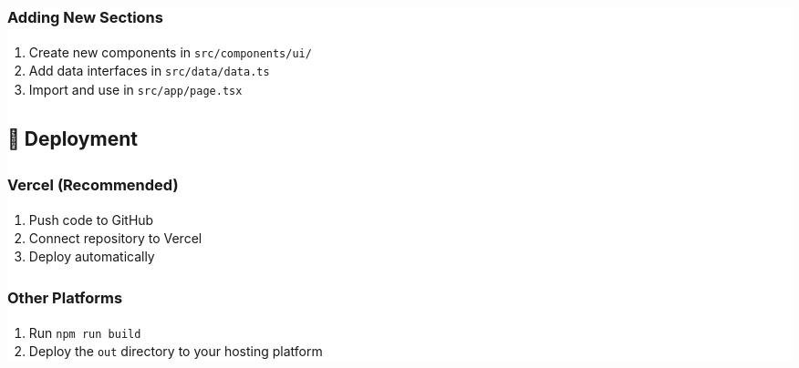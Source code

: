 ### Adding New Sections
1. Create new components in `src/components/ui/`
2. Add data interfaces in `src/data/data.ts`
3. Import and use in `src/app/page.tsx`

## 🚀 Deployment

### Vercel (Recommended)
1. Push code to GitHub
2. Connect repository to Vercel
3. Deploy automatically

### Other Platforms
1. Run `npm run build`
2. Deploy the `out` directory to your hosting platform


